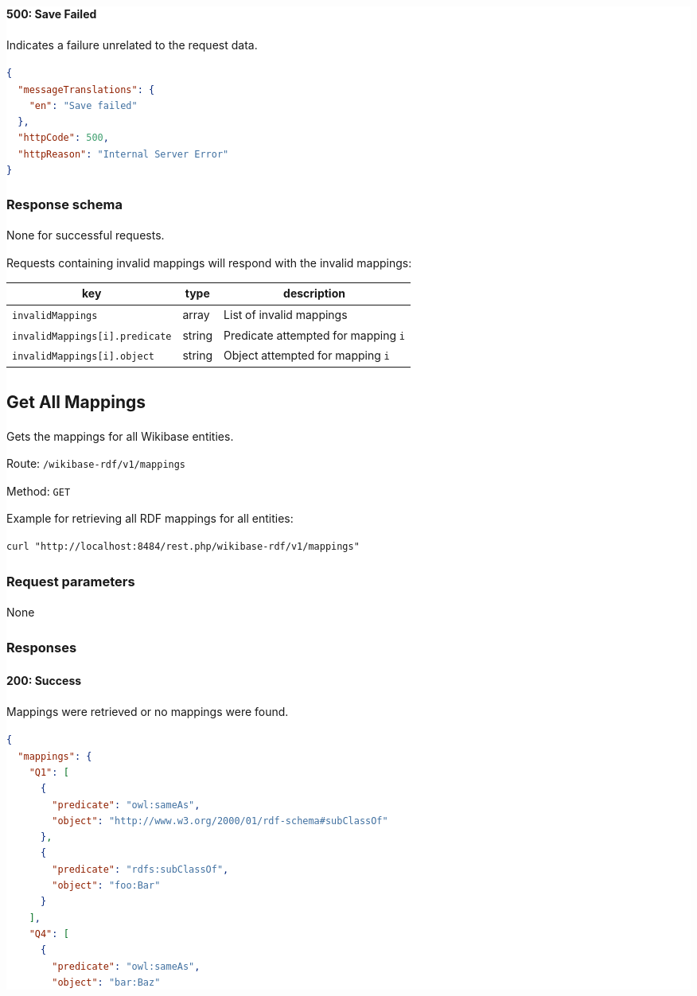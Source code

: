 #### 500: Save Failed

Indicates a failure unrelated to the request data.

```json
{
  "messageTranslations": {
    "en": "Save failed"
  },
  "httpCode": 500,
  "httpReason": "Internal Server Error"
}
```

### Response schema

None for successful requests.

Requests containing invalid mappings will respond with the invalid mappings:

| key                            | type   | description                         |
|--------------------------------|--------|-------------------------------------|
| `invalidMappings`              | array  | List of invalid mappings            |
| `invalidMappings[i].predicate` | string | Predicate attempted for mapping `i` |
| `invalidMappings[i].object`    | string | Object attempted for mapping `i`    |

## Get All Mappings

Gets the mappings for all Wikibase entities.

Route: `/wikibase-rdf/v1/mappings`

Method: `GET`

Example for retrieving all RDF mappings for all entities:

```shell
curl "http://localhost:8484/rest.php/wikibase-rdf/v1/mappings"
```

### Request parameters

None

### Responses

#### 200: Success

Mappings were retrieved or no mappings were found.

```json
{
  "mappings": {
    "Q1": [
      {
        "predicate": "owl:sameAs",
        "object": "http://www.w3.org/2000/01/rdf-schema#subClassOf"
      },
      {
        "predicate": "rdfs:subClassOf",
        "object": "foo:Bar"
      }
    ],
    "Q4": [
      {
        "predicate": "owl:sameAs",
        "object": "bar:Baz"
```